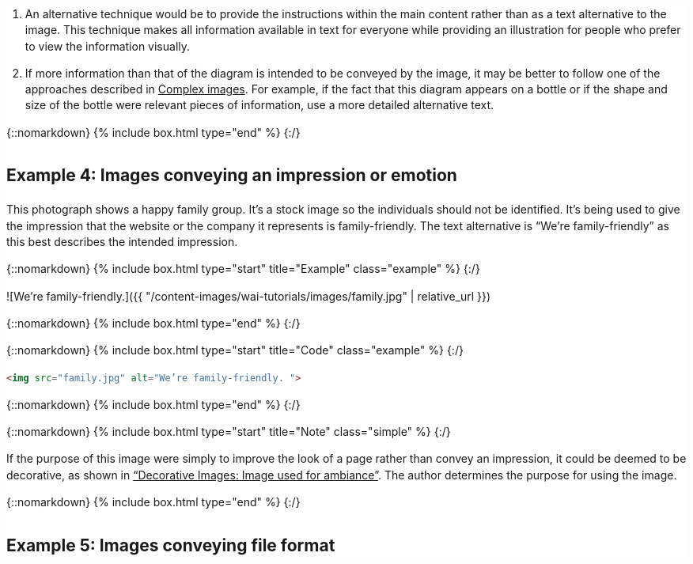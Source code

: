 1. An alternative technique would be to provide the instructions within the main content rather than as a text alternative to the image. This technique makes all information available in text for everyone while providing an illustration for people who prefer to view the information visually.

2. If more information than that of the diagram is intended to be conveyed by the image, it may be better to follow one of the approaches described in [Complex images](/tutorials/images/complex/). For example, if the fact that this diagram appears on a bottle or if the shape and size of the bottle were relevant pieces of information, use a more detailed alternative text.

{::nomarkdown}
{% include box.html type="end" %}
{:/}

## **Example 4:** Images conveying an impression or emotion

This photograph shows a happy family group. It’s a stock image so the individuals should not be identified. It’s being used to give the impression that the website or the company it represents is family-friendly. The text alternative is “We’re family-friendly” as this best describes the intended impression.

{::nomarkdown}
{% include box.html type="start" title="Example" class="example" %}
{:/}

![We’re family-friendly.]({{ "/content-images/wai-tutorials/images/family.jpg" | relative_url }})

{::nomarkdown}
{% include box.html type="end" %}
{:/}

{::nomarkdown}
{% include box.html type="start" title="Code" class="example" %}
{:/}

~~~ html
<img src="family.jpg" alt="We’re family-friendly. ">
~~~

{::nomarkdown}
{% include box.html type="end" %}
{:/}

{::nomarkdown}
{% include box.html type="start" title="Note" class="simple" %}
{:/}

If the purpose of this image were simply to improve the look of a page rather than convey an impression, it could be deemed to be decorative, as shown in [“Decorative Images: Image used for ambiance”](/tutorials/images/decorative/#image-used-for-ambiance-eye-candy). The author determines the purpose for using the image.

{::nomarkdown}
{% include box.html type="end" %}
{:/}

## **Example 5:** Images conveying file format
